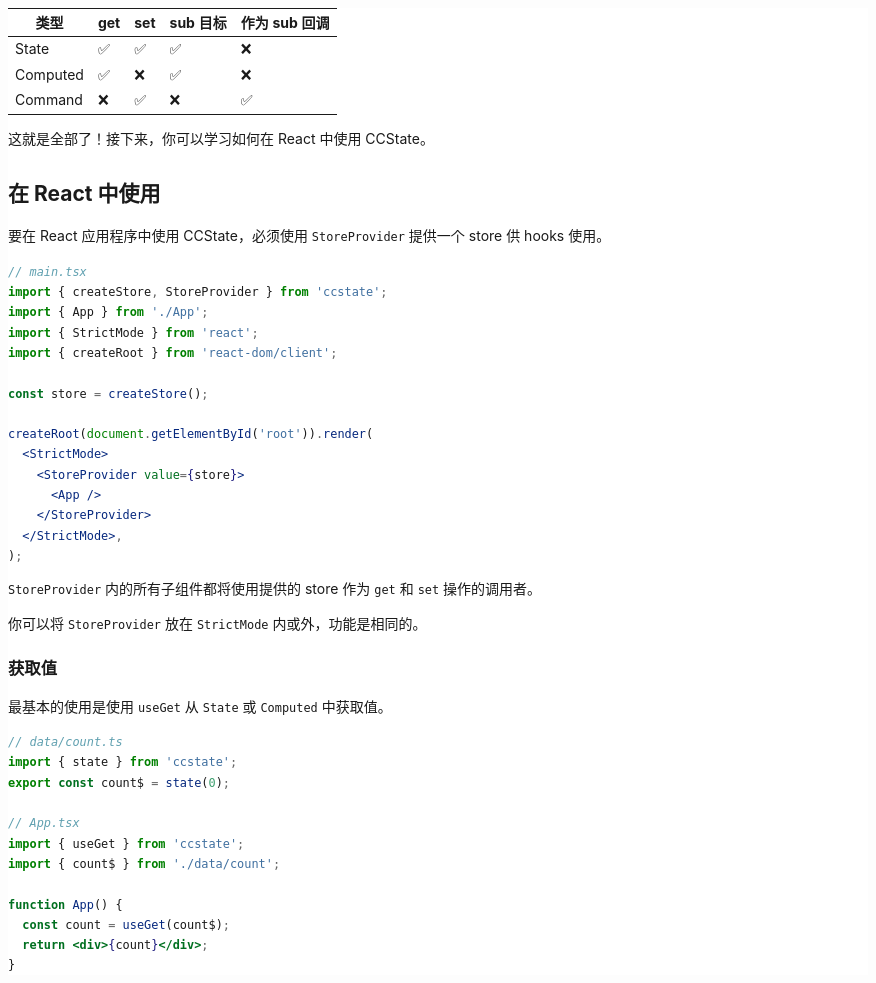 | 类型     | get | set | sub 目标 | 作为 sub 回调 |
| -------- | --- | --- | -------- | ------------- |
| State    | ✅  | ✅  | ✅       | ❌            |
| Computed | ✅  | ❌  | ✅       | ❌            |
| Command  | ❌  | ✅  | ❌       | ✅            |

这就是全部了！接下来，你可以学习如何在 React 中使用 CCState。

## 在 React 中使用

要在 React 应用程序中使用 CCState，必须使用 `StoreProvider` 提供一个 store 供 hooks 使用。

```jsx
// main.tsx
import { createStore, StoreProvider } from 'ccstate';
import { App } from './App';
import { StrictMode } from 'react';
import { createRoot } from 'react-dom/client';

const store = createStore();

createRoot(document.getElementById('root')).render(
  <StrictMode>
    <StoreProvider value={store}>
      <App />
    </StoreProvider>
  </StrictMode>,
);
```

`StoreProvider` 内的所有子组件都将使用提供的 store 作为 `get` 和 `set` 操作的调用者。

你可以将 `StoreProvider` 放在 `StrictMode` 内或外，功能是相同的。

### 获取值

最基本的使用是使用 `useGet` 从 `State` 或 `Computed` 中获取值。

```jsx
// data/count.ts
import { state } from 'ccstate';
export const count$ = state(0);

// App.tsx
import { useGet } from 'ccstate';
import { count$ } from './data/count';

function App() {
  const count = useGet(count$);
  return <div>{count}</div>;
}
```
